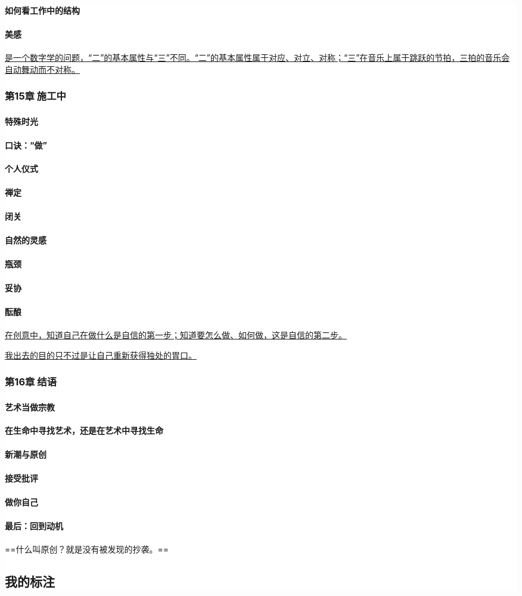 #### 如何看工作中的结构

#### 美感

<u>是一个数字学的问题，“二”的基本属性与“三”不同。“二”的基本属性属于对应、对立、对称；“三”在音乐上属于跳跃的节拍，三拍的音乐会自动舞动而不对称。</u>

### 第15章 施工中

#### 特殊时光

#### 口诀：“做”

#### 个人仪式

#### 禅定

#### 闭关

#### 自然的灵感

#### 瓶颈

#### 妥协

#### 酝酿

<u>在创意中，知道自己在做什么是自信的第一步；知道要怎么做、如何做，这是自信的第二步。</u>

<u>我出去的目的只不过是让自己重新获得独处的胃口。</u>

### 第16章 结语

#### 艺术当做宗教

#### 在生命中寻找艺术，还是在艺术中寻找生命

#### 新潮与原创

#### 接受批评

#### 做你自己

#### 最后：回到动机

==什么叫原创？就是没有被发现的抄袭。==


## 我的标注

